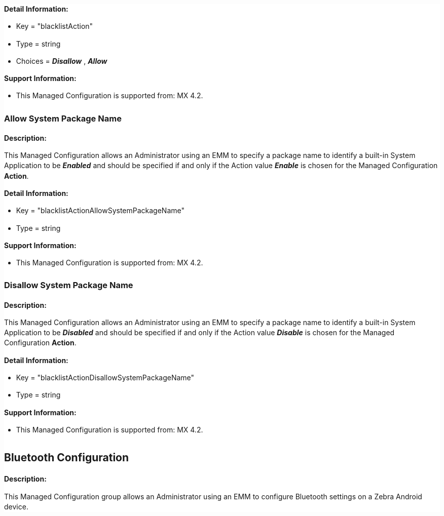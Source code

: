 
**Detail Information:** 

- Key = "blacklistAction" 

- Type = string 

- Choices = ***Disallow*** , ***Allow*** 


**Support Information:** 

- This Managed Configuration is supported from: MX 4.2.


### Allow System Package Name


**Description:** 

This Managed Configuration allows an Administrator using an EMM to specify a package name to identify a built-in System Application to be ***Enabled*** and should be specified if and only if the Action value ***Enable*** is chosen for the Managed Configuration **Action**.


**Detail Information:** 

- Key = "blacklistActionAllowSystemPackageName" 

- Type = string 


**Support Information:** 

- This Managed Configuration is supported from: MX 4.2.


### Disallow System Package Name


**Description:** 

This Managed Configuration allows an Administrator using an EMM to specify a package name to identify a built-in System Application to be ***Disabled*** and should be specified if and only if the Action value ***Disable*** is chosen for the Managed Configuration **Action**.


**Detail Information:** 

- Key = "blacklistActionDisallowSystemPackageName" 

- Type = string 


**Support Information:** 

- This Managed Configuration is supported from: MX 4.2.


## Bluetooth Configuration


**Description:** 

This Managed Configuration group allows an Administrator using an EMM to configure Bluetooth settings on a Zebra Android device.
